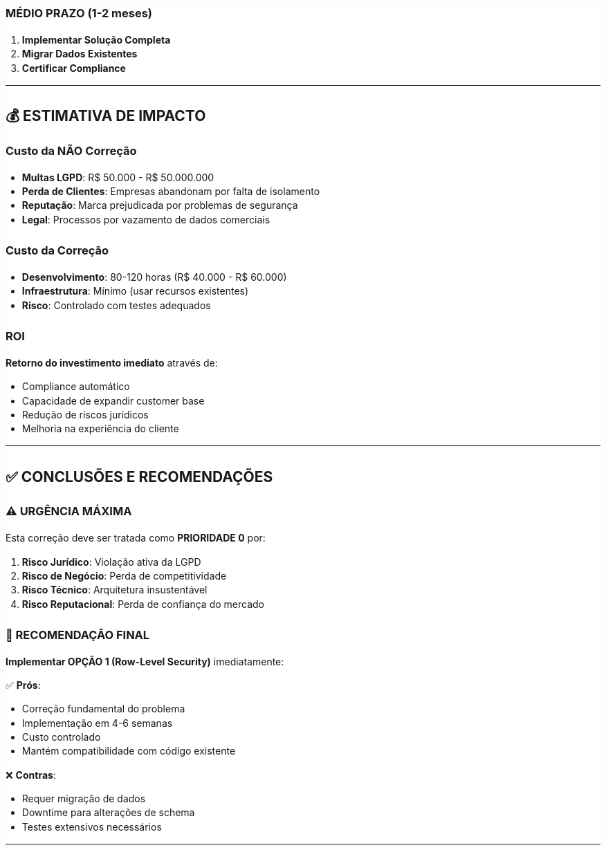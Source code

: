 ### MÉDIO PRAZO (1-2 meses)
1. **Implementar Solução Completa**
2. **Migrar Dados Existentes**
3. **Certificar Compliance**

---

## 💰 ESTIMATIVA DE IMPACTO

### Custo da NÃO Correção
- **Multas LGPD**: R$ 50.000 - R$ 50.000.000
- **Perda de Clientes**: Empresas abandonam por falta de isolamento
- **Reputação**: Marca prejudicada por problemas de segurança
- **Legal**: Processos por vazamento de dados comerciais

### Custo da Correção
- **Desenvolvimento**: 80-120 horas (R$ 40.000 - R$ 60.000)
- **Infraestrutura**: Mínimo (usar recursos existentes)
- **Risco**: Controlado com testes adequados

### ROI
**Retorno do investimento imediato** através de:
- Compliance automático
- Capacidade de expandir customer base
- Redução de riscos jurídicos
- Melhoria na experiência do cliente

---

## ✅ CONCLUSÕES E RECOMENDAÇÕES

### ⚠️ URGÊNCIA MÁXIMA
Esta correção deve ser tratada como **PRIORIDADE 0** por:

1. **Risco Jurídico**: Violação ativa da LGPD
2. **Risco de Negócio**: Perda de competitividade
3. **Risco Técnico**: Arquitetura insustentável
4. **Risco Reputacional**: Perda de confiança do mercado

### 🎯 RECOMENDAÇÃO FINAL

**Implementar OPÇÃO 1 (Row-Level Security)** imediatamente:

✅ **Prós**:
- Correção fundamental do problema
- Implementação em 4-6 semanas
- Custo controlado
- Mantém compatibilidade com código existente

❌ **Contras**:
- Requer migração de dados
- Downtime para alterações de schema
- Testes extensivos necessários

---